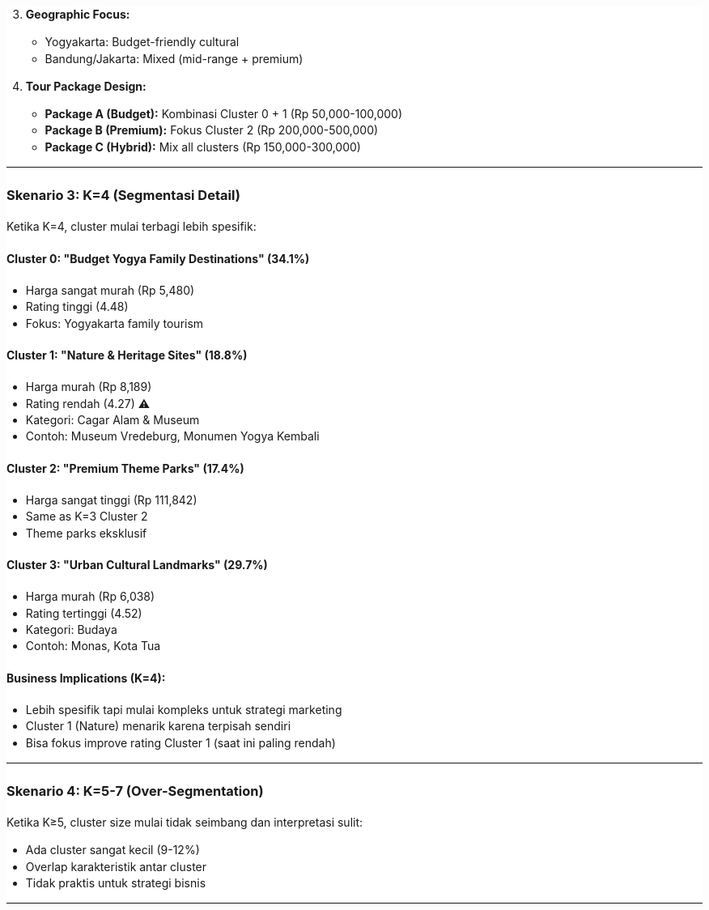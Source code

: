 3. **Geographic Focus:**
   - Yogyakarta: Budget-friendly cultural
   - Bandung/Jakarta: Mixed (mid-range + premium)

4. **Tour Package Design:**
   - **Package A (Budget):** Kombinasi Cluster 0 + 1 (Rp 50,000-100,000)
   - **Package B (Premium):** Fokus Cluster 2 (Rp 200,000-500,000)
   - **Package C (Hybrid):** Mix all clusters (Rp 150,000-300,000)

---

### Skenario 3: K=4 (Segmentasi Detail)

Ketika K=4, cluster mulai terbagi lebih spesifik:

#### **Cluster 0: "Budget Yogya Family Destinations"** (34.1%)
- Harga sangat murah (Rp 5,480)
- Rating tinggi (4.48)
- Fokus: Yogyakarta family tourism

#### **Cluster 1: "Nature & Heritage Sites"** (18.8%)
- Harga murah (Rp 8,189)
- Rating rendah (4.27) ⚠️
- Kategori: Cagar Alam & Museum
- Contoh: Museum Vredeburg, Monumen Yogya Kembali

#### **Cluster 2: "Premium Theme Parks"** (17.4%)
- Harga sangat tinggi (Rp 111,842)
- Same as K=3 Cluster 2
- Theme parks eksklusif

#### **Cluster 3: "Urban Cultural Landmarks"** (29.7%)
- Harga murah (Rp 6,038)
- Rating tertinggi (4.52)
- Kategori: Budaya
- Contoh: Monas, Kota Tua

#### **Business Implications (K=4):**
- Lebih spesifik tapi mulai kompleks untuk strategi marketing
- Cluster 1 (Nature) menarik karena terpisah sendiri
- Bisa fokus improve rating Cluster 1 (saat ini paling rendah)

---

### Skenario 4: K=5-7 (Over-Segmentation)

Ketika K≥5, cluster size mulai tidak seimbang dan interpretasi sulit:
- Ada cluster sangat kecil (9-12%)
- Overlap karakteristik antar cluster
- Tidak praktis untuk strategi bisnis

---
